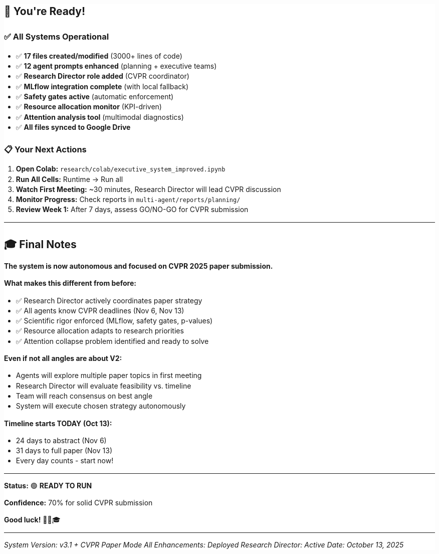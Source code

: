 
## 🚀 You're Ready!

### ✅ All Systems Operational

- ✅ **17 files created/modified** (3000+ lines of code)
- ✅ **12 agent prompts enhanced** (planning + executive teams)
- ✅ **Research Director role added** (CVPR coordinator)
- ✅ **MLflow integration complete** (with local fallback)
- ✅ **Safety gates active** (automatic enforcement)
- ✅ **Resource allocation monitor** (KPI-driven)
- ✅ **Attention analysis tool** (multimodal diagnostics)
- ✅ **All files synced to Google Drive**

### 📋 Your Next Actions

1. **Open Colab:** `research/colab/executive_system_improved.ipynb`
2. **Run All Cells:** Runtime → Run all
3. **Watch First Meeting:** ~30 minutes, Research Director will lead CVPR discussion
4. **Monitor Progress:** Check reports in `multi-agent/reports/planning/`
5. **Review Week 1:** After 7 days, assess GO/NO-GO for CVPR submission

---

## 🎓 Final Notes

**The system is now autonomous and focused on CVPR 2025 paper submission.**

**What makes this different from before:**
- ✅ Research Director actively coordinates paper strategy
- ✅ All agents know CVPR deadlines (Nov 6, Nov 13)
- ✅ Scientific rigor enforced (MLflow, safety gates, p-values)
- ✅ Resource allocation adapts to research priorities
- ✅ Attention collapse problem identified and ready to solve

**Even if not all angles are about V2:**
- Agents will explore multiple paper topics in first meeting
- Research Director will evaluate feasibility vs. timeline
- Team will reach consensus on best angle
- System will execute chosen strategy autonomously

**Timeline starts TODAY (Oct 13):**
- 24 days to abstract (Nov 6)
- 31 days to full paper (Nov 13)
- Every day counts - start now!

---

**Status:** 🟢 **READY TO RUN**

**Confidence:** 70% for solid CVPR submission

**Good luck!** 🚀📄🎓

---

*System Version: v3.1 + CVPR Paper Mode*
*All Enhancements: Deployed*
*Research Director: Active*
*Date: October 13, 2025*
